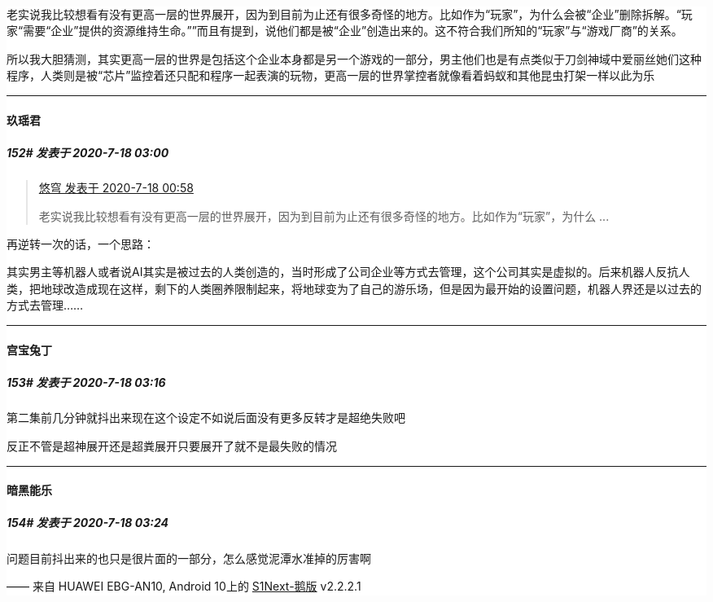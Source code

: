 


老实说我比较想看有没有更高一层的世界展开，因为到目前为止还有很多奇怪的地方。比如作为“玩家”，为什么会被“企业”删除拆解。“玩家“需要“企业”提供的资源维持生命。””而且有提到，说他们都是被“企业”创造出来的。这不符合我们所知的“玩家”与“游戏厂商”的关系。


所以我大胆猜测，其实更高一层的世界是包括这个企业本身都是另一个游戏的一部分，男主他们也是有点类似于刀剑神域中爱丽丝她们这种程序，人类则是被“芯片”监控着还只配和程序一起表演的玩物，更高一层的世界掌控者就像看着蚂蚁和其他昆虫打架一样以此为乐







-----

####  玖瑶君  
##### 152#       发表于 2020-7-18 03:00



<blockquote><a href="httphttps://bbs.saraba1st.com/2b/forum.php?mod=redirect&amp;goto=findpost&amp;pid=48139261&amp;ptid=1844424" target="_blank">悠穹 发表于 2020-7-18 00:58</a>

老实说我比较想看有没有更高一层的世界展开，因为到目前为止还有很多奇怪的地方。比如作为“玩家”，为什么 ...</blockquote>
再逆转一次的话，一个思路：

其实男主等机器人或者说AI其实是被过去的人类创造的，当时形成了公司企业等方式去管理，这个公司其实是虚拟的。后来机器人反抗人类，把地球改造成现在这样，剩下的人类圈养限制起来，将地球变为了自己的游乐场，但是因为最开始的设置问题，机器人界还是以过去的方式去管理……







-----

####  宫宝兔丁  
##### 153#       发表于 2020-7-18 03:16




第二集前几分钟就抖出来现在这个设定不如说后面没有更多反转才是超绝失败吧

反正不管是超神展开还是超粪展开只要展开了就不是最失败的情况







-----

####  暗黑能乐  
##### 154#       发表于 2020-7-18 03:24




问题目前抖出来的也只是很片面的一部分，怎么感觉泥潭水准掉的厉害啊

—— 来自 HUAWEI EBG-AN10, Android 10上的 [S1Next-鹅版](https://github.com/ykrank/S1-Next/releases) v2.2.2.1
